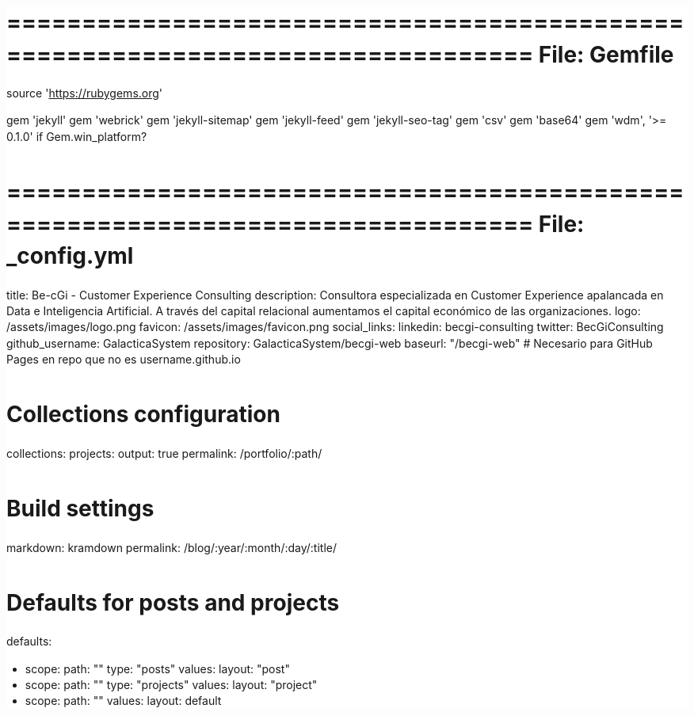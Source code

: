 ================================================================================
File: Gemfile
================================================================================

source 'https://rubygems.org'

gem 'jekyll'
gem 'webrick'
gem 'jekyll-sitemap'
gem 'jekyll-feed'
gem 'jekyll-seo-tag'
gem 'csv'
gem 'base64'
gem 'wdm', '>= 0.1.0' if Gem.win_platform?




================================================================================
File: _config.yml
================================================================================

title: Be-cGi - Customer Experience Consulting
description: Consultora especializada en Customer Experience apalancada en Data e Inteligencia Artificial. A través del capital relacional aumentamos el capital económico de las organizaciones.
logo: /assets/images/logo.png
favicon: /assets/images/favicon.png
social_links:
  linkedin: becgi-consulting
  twitter: BecGiConsulting
github_username: GalacticaSystem
repository: GalacticaSystem/becgi-web
baseurl: "/becgi-web" # Necesario para GitHub Pages en repo que no es username.github.io

# Collections configuration
collections:
  projects:
    output: true
    permalink: /portfolio/:path/

# Build settings
markdown: kramdown
permalink: /blog/:year/:month/:day/:title/

# Defaults for posts and projects
defaults:
  - scope:
      path: ""
      type: "posts"
    values:
      layout: "post"
  - scope:
      path: ""
      type: "projects"
    values:
      layout: "project"
  - scope:
      path: ""
    values:
      layout: default
